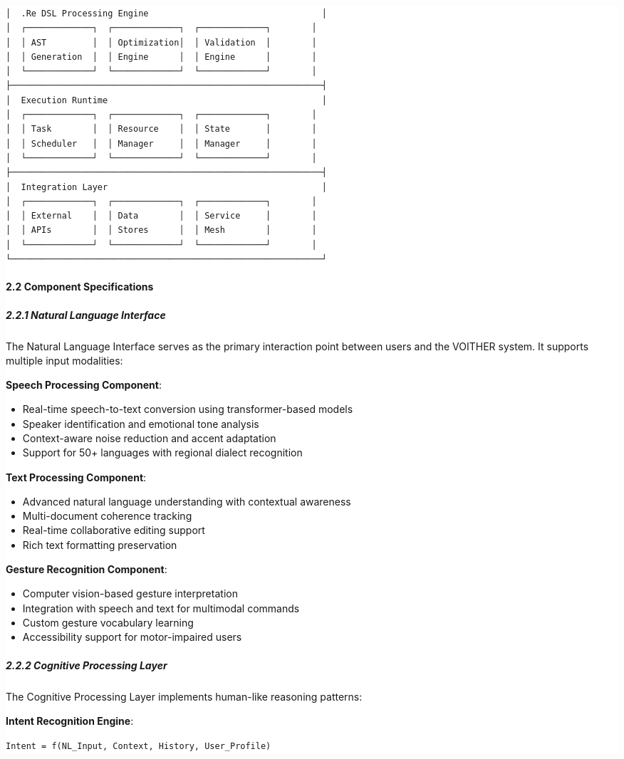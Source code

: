 ```
│  .Re DSL Processing Engine                                  │
│  ┌─────────────┐  ┌─────────────┐  ┌─────────────┐        │
│  │ AST         │  │ Optimization│  │ Validation  │        │
│  │ Generation  │  │ Engine      │  │ Engine      │        │
│  └─────────────┘  └─────────────┘  └─────────────┘        │
├─────────────────────────────────────────────────────────────┤
│  Execution Runtime                                          │
│  ┌─────────────┐  ┌─────────────┐  ┌─────────────┐        │
│  │ Task        │  │ Resource    │  │ State       │        │
│  │ Scheduler   │  │ Manager     │  │ Manager     │        │
│  └─────────────┘  └─────────────┘  └─────────────┘        │
├─────────────────────────────────────────────────────────────┤
│  Integration Layer                                          │
│  ┌─────────────┐  ┌─────────────┐  ┌─────────────┐        │
│  │ External    │  │ Data        │  │ Service     │        │
│  │ APIs        │  │ Stores      │  │ Mesh        │        │
│  └─────────────┘  └─────────────┘  └─────────────┘        │
└─────────────────────────────────────────────────────────────┘
```

#### 2.2 Component Specifications

##### 2.2.1 Natural Language Interface

The Natural Language Interface serves as the primary interaction point between users and the VOITHER system. It supports multiple input modalities:

**Speech Processing Component**:
- Real-time speech-to-text conversion using transformer-based models
- Speaker identification and emotional tone analysis
- Context-aware noise reduction and accent adaptation
- Support for 50+ languages with regional dialect recognition

**Text Processing Component**:
- Advanced natural language understanding with contextual awareness
- Multi-document coherence tracking
- Real-time collaborative editing support
- Rich text formatting preservation

**Gesture Recognition Component**:
- Computer vision-based gesture interpretation
- Integration with speech and text for multimodal commands
- Custom gesture vocabulary learning
- Accessibility support for motor-impaired users

##### 2.2.2 Cognitive Processing Layer

The Cognitive Processing Layer implements human-like reasoning patterns:

**Intent Recognition Engine**:
```
Intent = f(NL_Input, Context, History, User_Profile)
```
